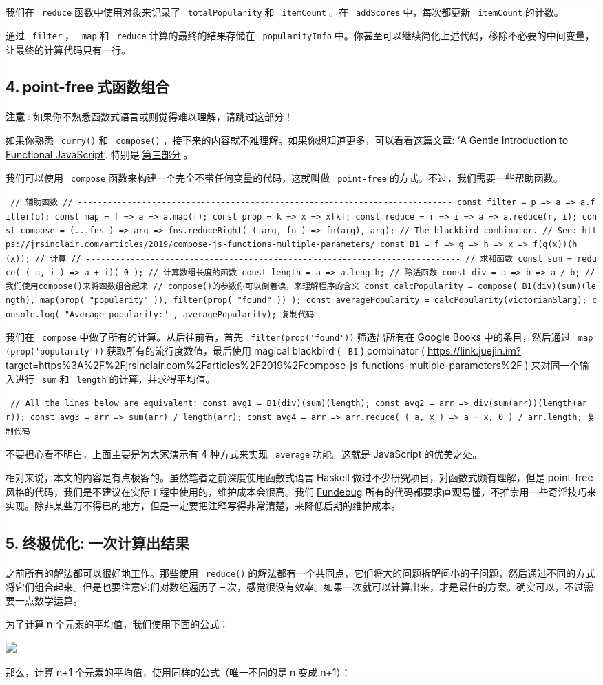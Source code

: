 我们在 ` reduce` 函数中使用对象来记录了 ` totalPopularity` 和 ` itemCount` 。在 ` addScores` 中，每次都更新 ` itemCount` 的计数。

通过 ` filter` ， ` map` 和 ` reduce` 计算的最终的结果存储在 ` popularityInfo` 中。你甚至可以继续简化上述代码，移除不必要的中间变量，让最终的计算代码只有一行。

## 4. point-free 式函数组合 ##

**注意** : 如果你不熟悉函数式语言或则觉得难以理解，请跳过这部分！

如果你熟悉 ` curry()` 和 ` compose()` ，接下来的内容就不难理解。如果你想知道更多，可以看看这篇文章: [‘A Gentle Introduction to Functional JavaScript’]( https://link.juejin.im?target=https%3A%2F%2Fjrsinclair.com%2Farticles%2F2016%2Fgentle-introduction-to-functional-javascript-intro%2F ). 特别是 [第三部分]( https://link.juejin.im?target=https%3A%2F%2Fjrsinclair.com%2Farticles%2F2016%2Fgentle-introduction-to-functional-javascript-functions%2F ) 。

我们可以使用 ` compose` 函数来构建一个完全不带任何变量的代码，这就叫做 ` point-free` 的方式。不过，我们需要一些帮助函数。

` // 辅助函数 // ---------------------------------------------------------------------------- const filter = p => a => a.filter(p); const map = f => a => a.map(f); const prop = k => x => x[k]; const reduce = r => i => a => a.reduce(r, i); const compose = (...fns ) => arg => fns.reduceRight( ( arg, fn ) => fn(arg), arg); // The blackbird combinator. // See: https://jrsinclair.com/articles/2019/compose-js-functions-multiple-parameters/ const B1 = f => g => h => x => f(g(x))(h(x)); // 计算 // ---------------------------------------------------------------------------- // 求和函数 const sum = reduce( ( a, i ) => a + i)( 0 ); // 计算数组长度的函数 const length = a => a.length; // 除法函数 const div = a => b => a / b; // 我们使用compose()来将函数组合起来 // compose()的参数你可以倒着读，来理解程序的含义 const calcPopularity = compose( B1(div)(sum)(length), map(prop( "popularity" )), filter(prop( "found" )) ); const averagePopularity = calcPopularity(victorianSlang); console.log( "Average popularity:" , averagePopularity); 复制代码`

我们在 ` compose` 中做了所有的计算。从后往前看，首先 ` filter(prop('found'))` 筛选出所有在 Google Books 中的条目，然后通过 ` map(prop('popularity'))` 获取所有的流行度数值，最后使用 magical blackbird ( ` B1` ) combinator ( https://link.juejin.im?target=https%3A%2F%2Fjrsinclair.com%2Farticles%2F2019%2Fcompose-js-functions-multiple-parameters%2F ) 来对同一个输入进行 ` sum` 和 ` length` 的计算，并求得平均值。

` // All the lines below are equivalent: const avg1 = B1(div)(sum)(length); const avg2 = arr => div(sum(arr))(length(arr)); const avg3 = arr => sum(arr) / length(arr); const avg4 = arr => arr.reduce( ( a, x ) => a + x, 0 ) / arr.length; 复制代码`

不要担心看不明白，上面主要是为大家演示有 4 种方式来实现 ` average` 功能。这就是 JavaScript 的优美之处。

相对来说，本文的内容是有点极客的。虽然笔者之前深度使用函数式语言 Haskell 做过不少研究项目，对函数式颇有理解，但是 point-free 风格的代码，我们是不建议在实际工程中使用的，维护成本会很高。我们 [Fundebug]( https://link.juejin.im?target=https%3A%2F%2Fwww.fundebug.com ) 所有的代码都要求直观易懂，不推崇用一些奇淫技巧来实现。除非某些万不得已的地方，但是一定要把注释写得非常清楚，来降低后期的维护成本。

## 5. 终极优化: 一次计算出结果 ##

之前所有的解法都可以很好地工作。那些使用 ` reduce()` 的解法都有一个共同点，它们将大的问题拆解问小的子问题，然后通过不同的方式将它们组合起来。但是也要注意它们对数组遍历了三次，感觉很没有效率。如果一次就可以计算出来，才是最佳的方案。确实可以，不过需要一点数学运算。

为了计算 n 个元素的平均值，我们使用下面的公式：

![](https://user-gold-cdn.xitu.io/2019/6/5/16b2542467b1267f?imageView2/0/w/1280/h/960/ignore-error/1)

那么，计算 n+1 个元素的平均值，使用同样的公式（唯一不同的是 n 变成 n+1）：
